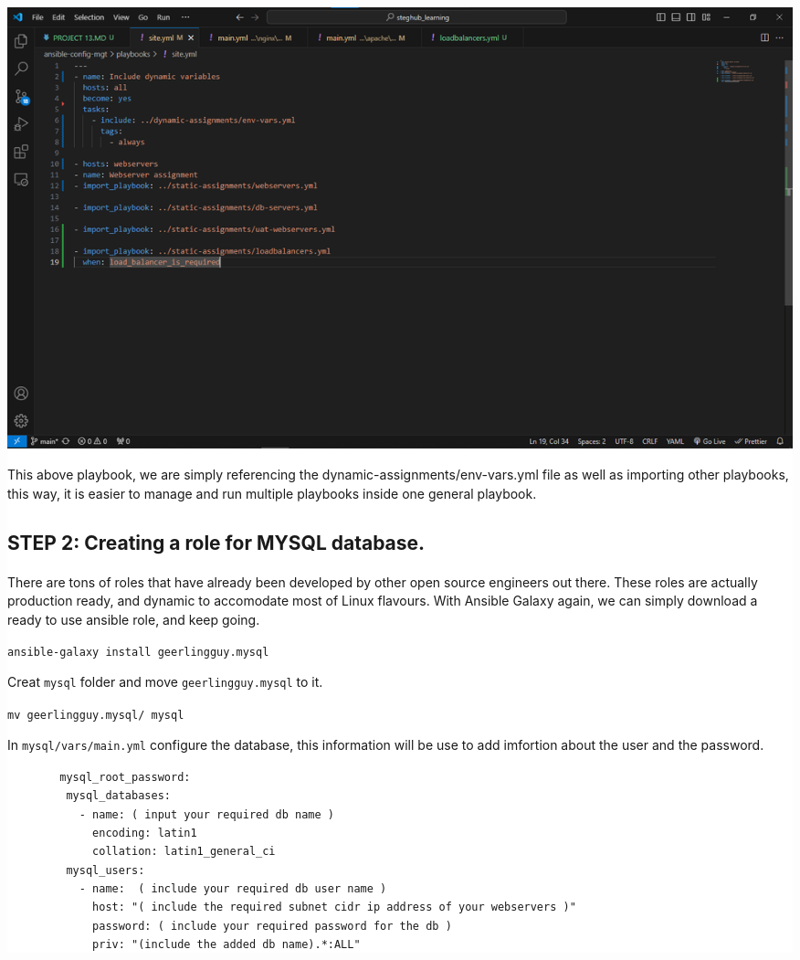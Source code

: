 ![alt text](IMAGES/12.png)

This above playbook, we are simply referencing the dynamic-assignments/env-vars.yml file as well as importing other playbooks, this way, it is easier to manage and run multiple playbooks inside one general playbook.


## STEP 2: Creating a role for MYSQL database.
 There are tons of roles that have already been developed by other open source engineers out there. These roles are actually production ready, and dynamic to accomodate most of Linux flavours. With Ansible Galaxy again, we can simply download a ready to use ansible role, and keep going.

 ```
 ansible-galaxy install geerlingguy.mysql
 ```

 Creat `mysql` folder and move `geerlingguy.mysql` to it.

 ```
 mv geerlingguy.mysql/ mysql
 ```

In `mysql/vars/main.yml` configure the database, this information will be use to add imfortion about the user and the password.

```
        mysql_root_password:
         mysql_databases:
           - name: ( input your required db name )
             encoding: latin1
             collation: latin1_general_ci
         mysql_users:
           - name:  ( include your required db user name )
             host: "( include the required subnet cidr ip address of your webservers )"
             password: ( include your required password for the db )
             priv: "(include the added db name).*:ALL"
```